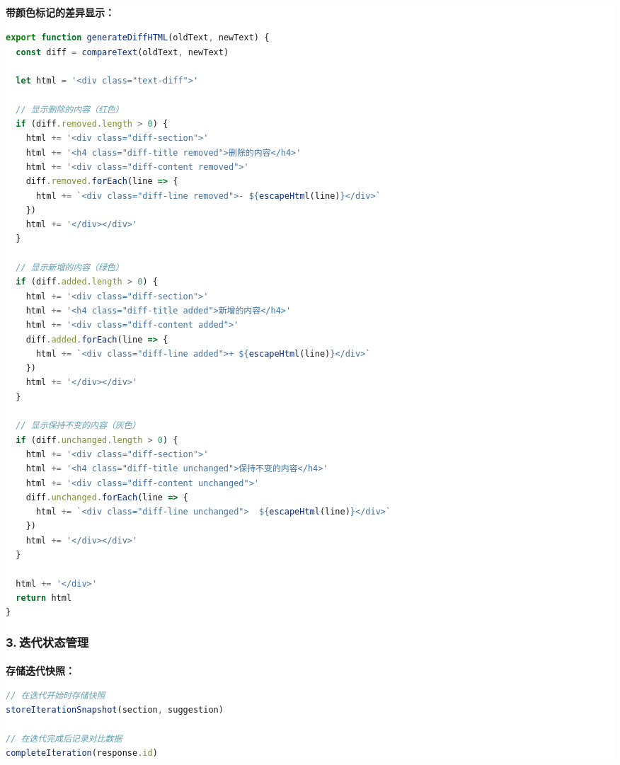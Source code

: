 **带颜色标记的差异显示：**
```javascript
export function generateDiffHTML(oldText, newText) {
  const diff = compareText(oldText, newText)
  
  let html = '<div class="text-diff">'
  
  // 显示删除的内容（红色）
  if (diff.removed.length > 0) {
    html += '<div class="diff-section">'
    html += '<h4 class="diff-title removed">删除的内容</h4>'
    html += '<div class="diff-content removed">'
    diff.removed.forEach(line => {
      html += `<div class="diff-line removed">- ${escapeHtml(line)}</div>`
    })
    html += '</div></div>'
  }
  
  // 显示新增的内容（绿色）
  if (diff.added.length > 0) {
    html += '<div class="diff-section">'
    html += '<h4 class="diff-title added">新增的内容</h4>'
    html += '<div class="diff-content added">'
    diff.added.forEach(line => {
      html += `<div class="diff-line added">+ ${escapeHtml(line)}</div>`
    })
    html += '</div></div>'
  }
  
  // 显示保持不变的内容（灰色）
  if (diff.unchanged.length > 0) {
    html += '<div class="diff-section">'
    html += '<h4 class="diff-title unchanged">保持不变的内容</h4>'
    html += '<div class="diff-content unchanged">'
    diff.unchanged.forEach(line => {
      html += `<div class="diff-line unchanged">  ${escapeHtml(line)}</div>`
    })
    html += '</div></div>'
  }
  
  html += '</div>'
  return html
}
```

### 3. 迭代状态管理

**存储迭代快照：**
```javascript
// 在迭代开始时存储快照
storeIterationSnapshot(section, suggestion)

// 在迭代完成后记录对比数据
completeIteration(response.id)
```
